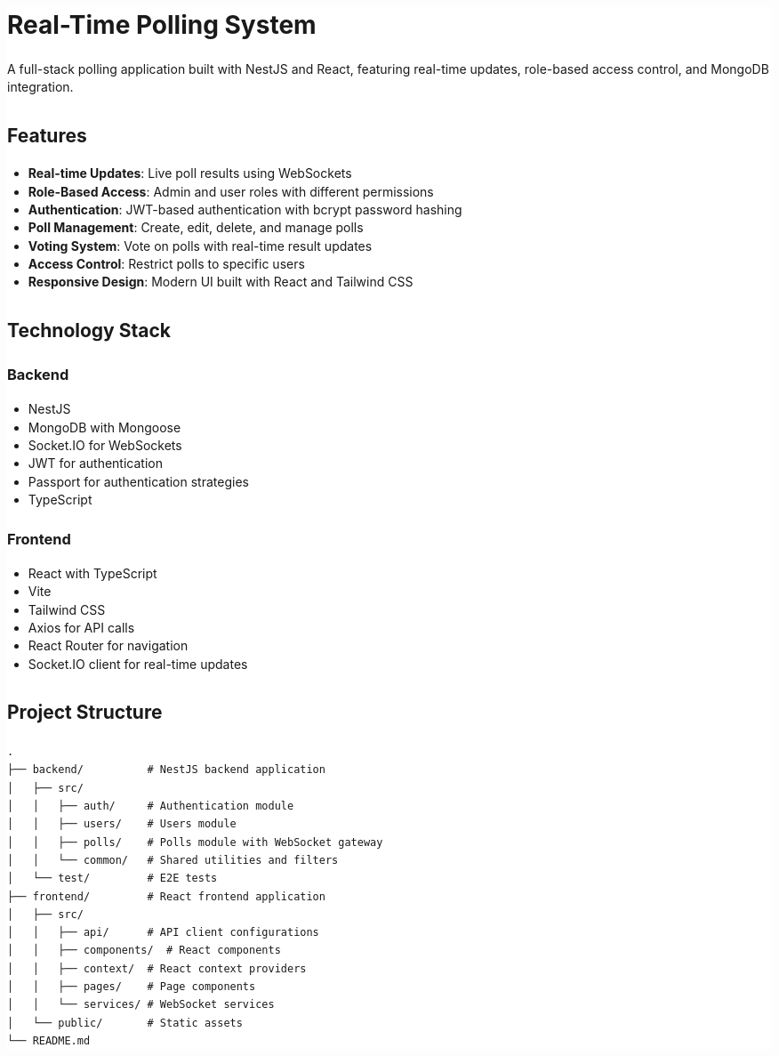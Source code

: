 # Real-Time Polling System

A full-stack polling application built with NestJS and React, featuring real-time updates, role-based access control, and MongoDB integration.

## Features

- **Real-time Updates**: Live poll results using WebSockets
- **Role-Based Access**: Admin and user roles with different permissions
- **Authentication**: JWT-based authentication with bcrypt password hashing
- **Poll Management**: Create, edit, delete, and manage polls
- **Voting System**: Vote on polls with real-time result updates
- **Access Control**: Restrict polls to specific users
- **Responsive Design**: Modern UI built with React and Tailwind CSS

## Technology Stack

### Backend
- NestJS
- MongoDB with Mongoose
- Socket.IO for WebSockets
- JWT for authentication
- Passport for authentication strategies
- TypeScript

### Frontend
- React with TypeScript
- Vite
- Tailwind CSS
- Axios for API calls
- React Router for navigation
- Socket.IO client for real-time updates

## Project Structure

```
.
├── backend/          # NestJS backend application
│   ├── src/
│   │   ├── auth/     # Authentication module
│   │   ├── users/    # Users module
│   │   ├── polls/    # Polls module with WebSocket gateway
│   │   └── common/   # Shared utilities and filters
│   └── test/         # E2E tests
├── frontend/         # React frontend application
│   ├── src/
│   │   ├── api/      # API client configurations
│   │   ├── components/  # React components
│   │   ├── context/  # React context providers
│   │   ├── pages/    # Page components
│   │   └── services/ # WebSocket services
│   └── public/       # Static assets
└── README.md
```
